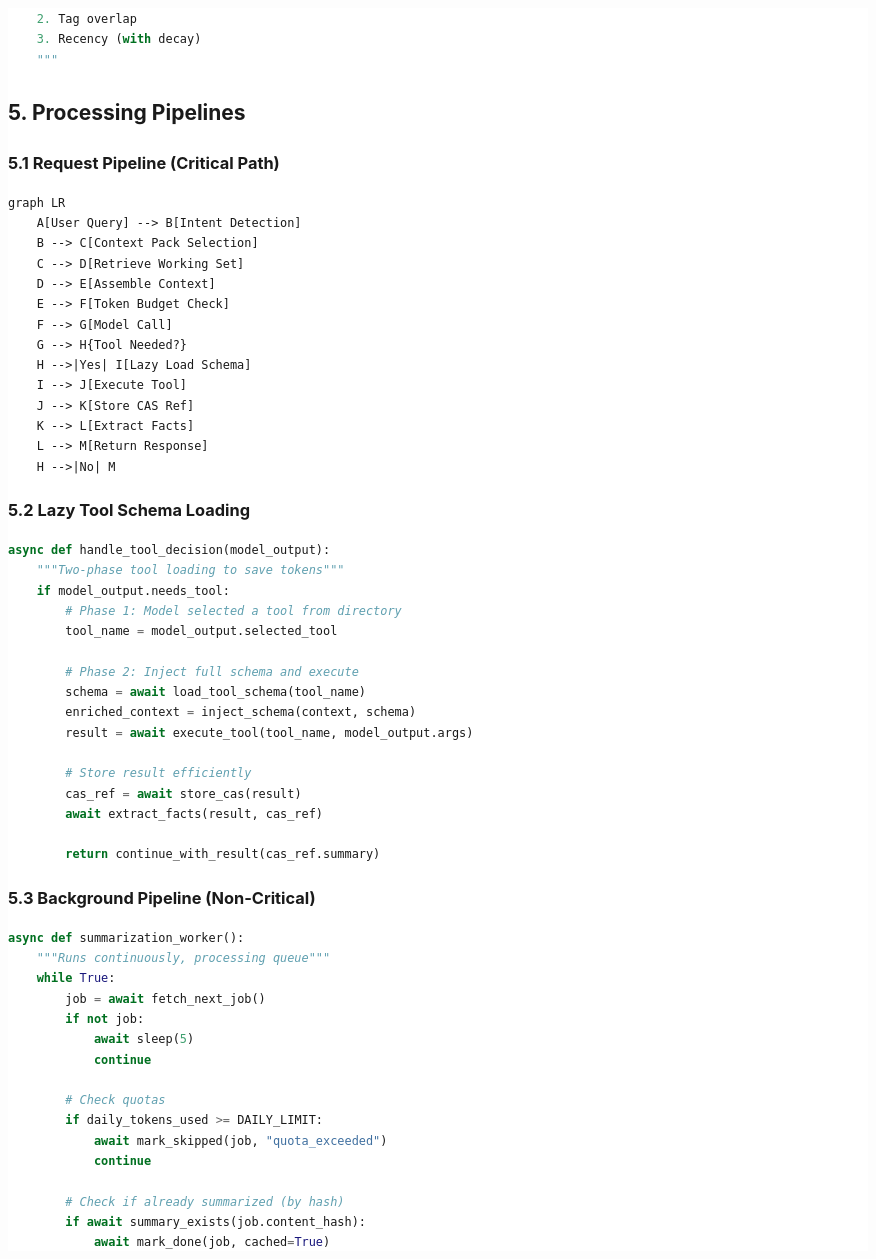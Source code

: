 ```python
    2. Tag overlap
    3. Recency (with decay)
    """
```

## 5. Processing Pipelines

### 5.1 Request Pipeline (Critical Path)
```mermaid
graph LR
    A[User Query] --> B[Intent Detection]
    B --> C[Context Pack Selection]
    C --> D[Retrieve Working Set]
    D --> E[Assemble Context]
    E --> F[Token Budget Check]
    F --> G[Model Call]
    G --> H{Tool Needed?}
    H -->|Yes| I[Lazy Load Schema]
    I --> J[Execute Tool]
    J --> K[Store CAS Ref]
    K --> L[Extract Facts]
    L --> M[Return Response]
    H -->|No| M
```

### 5.2 Lazy Tool Schema Loading
```python
async def handle_tool_decision(model_output):
    """Two-phase tool loading to save tokens"""
    if model_output.needs_tool:
        # Phase 1: Model selected a tool from directory
        tool_name = model_output.selected_tool

        # Phase 2: Inject full schema and execute
        schema = await load_tool_schema(tool_name)
        enriched_context = inject_schema(context, schema)
        result = await execute_tool(tool_name, model_output.args)

        # Store result efficiently
        cas_ref = await store_cas(result)
        await extract_facts(result, cas_ref)

        return continue_with_result(cas_ref.summary)
```

### 5.3 Background Pipeline (Non-Critical)
```python
async def summarization_worker():
    """Runs continuously, processing queue"""
    while True:
        job = await fetch_next_job()
        if not job:
            await sleep(5)
            continue

        # Check quotas
        if daily_tokens_used >= DAILY_LIMIT:
            await mark_skipped(job, "quota_exceeded")
            continue

        # Check if already summarized (by hash)
        if await summary_exists(job.content_hash):
            await mark_done(job, cached=True)
```